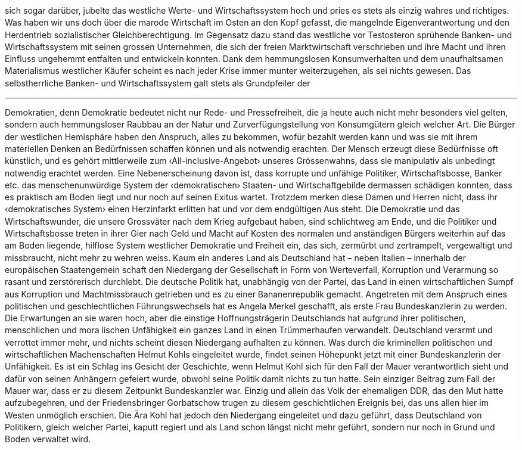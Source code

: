 sich sogar darüber, jubelte das westliche Werte- und Wirtschaftssystem hoch und pries es stets als einzig
wahres und richtiges. Was haben wir uns doch über die marode Wirtschaft im Osten an den Kopf gefasst, die mangelnde Eigenverantwortung und den Herdentrieb sozialistischer Gleichberechtigung. Im
Gegensatz dazu stand das westliche vor Testosteron sprühende Banken- und Wirtschaftssystem mit seinen
grossen Unternehmen, die sich der freien Marktwirtschaft verschrieben und ihre Macht und ihren Einfluss
ungehemmt entfalten und entwickeln konnten. Dank dem hemmungslosen Konsumverhalten und dem unaufhaltsamen Materialismus westlicher Käufer scheint es nach jeder Krise immer munter weiterzugehen,
als sei nichts gewesen. Das selbstherrliche Banken- und Wirtschaftssystem galt stets als Grundpfeiler der


-----

Demokratien, denn Demokratie bedeutet nicht nur Rede- und Pressefreiheit, die ja heute auch nicht mehr
besonders viel gelten, sondern auch hemmungsloser Raubbau an der Natur und Zurverfügungstellung von
Konsumgütern gleich welcher Art. Die Bürger der westlichen Hemisphäre haben den Anspruch, alles zu
bekommen, wofür bezahlt werden kann und was sie mit ihrem materiellen Denken an Bedürfnissen schaffen können und als notwendig erachten. Der Mensch erzeugt diese Bedürfnisse oft künstlich, und es gehört
mittlerweile zum ‹All-inclusive-Angebot› unseres Grössenwahns, dass sie manipulativ als unbedingt notwendig erachtet werden.
Eine Nebenerscheinung davon ist, dass korrupte und unfähige Politiker, Wirtschaftsbosse, Banker etc. das
menschenunwürdige System der ‹demokratischen› Staaten- und Wirtschaftgebilde dermassen schädigen
konnten, dass es praktisch am Boden liegt und nur noch auf seinen Exitus wartet. Trotzdem merken diese
Damen und Herren nicht, dass ihr ‹demokratisches System› einen Herzinfarkt erlitten hat und vor dem
endgültigen Aus steht. Die Demokratie und das Wirtschaftswunder, die unsere Grossväter nach dem Krieg
aufgebaut haben, sind schlichtweg am Ende, und die Politiker und Wirtschaftsbosse treten in ihrer Gier
nach Geld und Macht auf Kosten des normalen und anständigen Bürgers weiterhin auf das am Boden
liegende, hilflose System westlicher Demokratie und Freiheit ein, das sich, zermürbt und zertrampelt, vergewaltigt und missbraucht, nicht mehr zu wehren weiss.
Kaum ein anderes Land als Deutschland hat – neben Italien – innerhalb der europäischen Staatengemein schaft den Niedergang der Gesellschaft in Form von Werteverfall, Korruption und Verarmung so rasant
und zerstörerisch durchlebt. Die deutsche Politik hat, unabhängig von der Partei, das Land in einen wirtschaftlichen Sumpf aus Korruption und Machtmissbrauch getrieben und es zu einer Bananenrepublik
gemacht. Angetreten mit dem Anspruch eines politischen und geschlechtlichen Führungswechsels hat es
Angela Merkel geschafft, als erste Frau Bundeskanzlerin zu werden. Die Erwartungen an sie waren hoch,
aber die einstige Hoffnungsträgerin Deutschlands hat aufgrund ihrer politischen, menschlichen und mora lischen Unfähigkeit ein ganzes Land in einen Trümmerhaufen verwandelt. Deutschland verarmt und verrottet immer mehr, und nichts scheint diesen Niedergang aufhalten zu können.
Was durch die kriminellen politischen und wirtschaftlichen Machenschaften Helmut Kohls eingeleitet
wurde, findet seinen Höhepunkt jetzt mit einer Bundeskanzlerin der Unfähigkeit. Es ist ein Schlag ins
Gesicht der Geschichte, wenn Helmut Kohl sich für den Fall der Mauer verantwortlich sieht und dafür von
seinen Anhängern gefeiert wurde, obwohl seine Politik damit nichts zu tun hatte. Sein einziger Beitrag
zum Fall der Mauer war, dass er zu diesem Zeitpunkt Bundeskanzler war. Einzig und allein das Volk der
ehemaligen DDR, das den Mut hatte aufzubegehren, und der Friedensbringer Gorbatschow trugen zu
diesem geschichtlichen Ereignis bei, das uns allen hier im Westen unmöglich erschien. Die Ära Kohl hat
jedoch den Niedergang eingeleitet und dazu geführt, dass Deutschland von Politikern, gleich welcher Partei, kaputt regiert und als Land schon längst nicht mehr geführt, sondern nur noch in Grund und Boden
verwaltet wird.